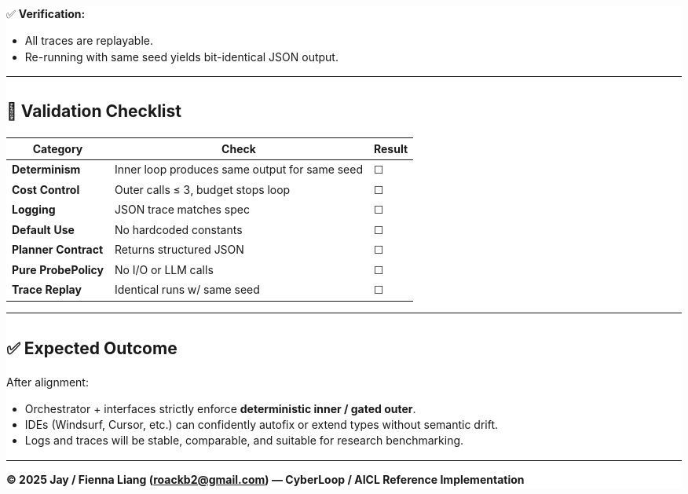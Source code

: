 ✅ **Verification:**

- All traces are replayable.
- Re-running with same seed yields bit-identical JSON output.

---

## 🧪 Validation Checklist

| Category | Check | Result |
|-----------|--------|--------|
| **Determinism** | Inner loop produces same output for same seed | ☐ |
| **Cost Control** | Outer calls ≤ 3, budget stops loop | ☐ |
| **Logging** | JSON trace matches spec | ☐ |
| **Default Use** | No hardcoded constants | ☐ |
| **Planner Contract** | Returns structured JSON | ☐ |
| **Pure ProbePolicy** | No I/O or LLM calls | ☐ |
| **Trace Replay** | Identical runs w/ same seed | ☐ |

---

## ✅ Expected Outcome

After alignment:

- Orchestrator + interfaces strictly enforce **deterministic inner / gated outer**.
- IDEs (Windsurf, Cursor, etc.) can confidently autofix or extend types without semantic drift.
- Logs and traces will be stable, comparable, and suitable for research benchmarking.

---

**© 2025 Jay / Fienna Liang (<roackb2@gmail.com>) — CyberLoop / AICL Reference Implementation**
